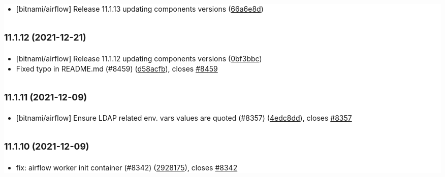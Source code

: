 * [bitnami/airflow] Release 11.1.13 updating components versions ([66a6e8d](https://github.com/bitnami/charts/commit/66a6e8dda4ba54005c2031b7a748b1b1ecee20b7))

## <small>11.1.12 (2021-12-21)</small>

* [bitnami/airflow] Release 11.1.12 updating components versions ([0bf3bbc](https://github.com/bitnami/charts/commit/0bf3bbc372b630e4c5ac7db55e34a53fe039e205))
* Fixed typo in README.md (#8459) ([d58acfb](https://github.com/bitnami/charts/commit/d58acfb3804c1768eae9f7991e2ab53d2bff7ed7)), closes [#8459](https://github.com/bitnami/charts/issues/8459)

## <small>11.1.11 (2021-12-09)</small>

* [bitnami/airflow] Ensure LDAP related env. vars values are quoted (#8357) ([4edc8dd](https://github.com/bitnami/charts/commit/4edc8dd855d72c807b157eb5258d62ac40404540)), closes [#8357](https://github.com/bitnami/charts/issues/8357)

## <small>11.1.10 (2021-12-09)</small>

* fix: airflow worker init container (#8342) ([2928175](https://github.com/bitnami/charts/commit/2928175369de93f0b2e69e91283b621e59a8d856)), closes [#8342](https://github.com/bitnami/charts/issues/8342)

